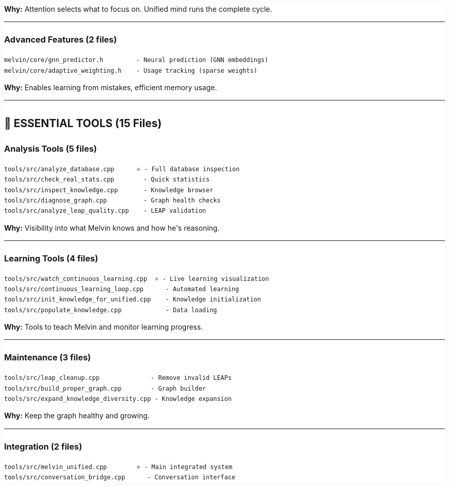 **Why:** Attention selects what to focus on. Unified mind runs the complete cycle.

---

### Advanced Features (2 files)
```
melvin/core/gnn_predictor.h         - Neural prediction (GNN embeddings)
melvin/core/adaptive_weighting.h    - Usage tracking (sparse weights)
```

**Why:** Enables learning from mistakes, efficient memory usage.

---

## 🔧 ESSENTIAL TOOLS (15 Files)

### Analysis Tools (5 files)
```
tools/src/analyze_database.cpp      ⭐ - Full database inspection
tools/src/check_real_stats.cpp        - Quick statistics
tools/src/inspect_knowledge.cpp       - Knowledge browser
tools/src/diagnose_graph.cpp          - Graph health checks
tools/src/analyze_leap_quality.cpp    - LEAP validation
```

**Why:** Visibility into what Melvin knows and how he's reasoning.

---

### Learning Tools (4 files)
```
tools/src/watch_continuous_learning.cpp  ⭐ - Live learning visualization
tools/src/continuous_learning_loop.cpp      - Automated learning
tools/src/init_knowledge_for_unified.cpp    - Knowledge initialization
tools/src/populate_knowledge.cpp            - Data loading
```

**Why:** Tools to teach Melvin and monitor learning progress.

---

### Maintenance (3 files)
```
tools/src/leap_cleanup.cpp              - Remove invalid LEAPs
tools/src/build_proper_graph.cpp        - Graph builder
tools/src/expand_knowledge_diversity.cpp - Knowledge expansion
```

**Why:** Keep the graph healthy and growing.

---

### Integration (2 files)
```
tools/src/melvin_unified.cpp        ⭐ - Main integrated system
tools/src/conversation_bridge.cpp      - Conversation interface
```

